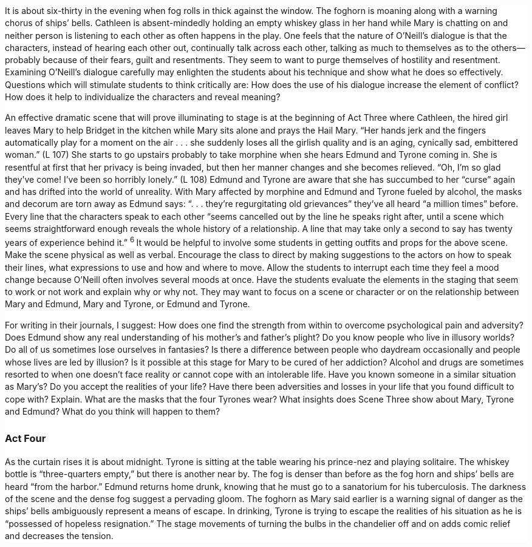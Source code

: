  It is about six-thirty in the evening when fog rolls in thick against the window. The foghorn is moaning along with a warning chorus of ships’ bells. Cathleen is absent-mindedly holding an empty whiskey glass in her hand while Mary is chatting on and neither person is listening to each other as often happens in the play. One feels that the nature of O’Neill’s dialogue is that the characters, instead of hearing each other out, continually talk across each other, talking as much to themselves as to the others—probably because of their fears, guilt and resentments. They seem to want to purge themselves of hostility and resentment. Examining O’Neill’s dialogue carefully may enlighten the students about his technique and show what he does so effectively. Questions which will stimulate students to think critically are: How does the use of his dialogue increase the element of conflict? How does it help to individualize the characters and reveal meaning?
 <p>
  An effective dramatic scene that will prove illuminating to stage is at the beginning of Act Three where Cathleen, the hired girl leaves Mary to help Bridget in the kitchen while Mary sits alone and prays the Hail Mary. “Her hands jerk and the fingers automatically play for a moment on the air . . . she suddenly loses all the girlish quality and is an aging, cynically sad, embittered woman.” (L 107) She starts to go upstairs probably to take morphine when she hears Edmund and Tyrone coming in. She is resentful at first that her privacy is being invaded, but then her manner changes and she becomes relieved. “Oh, I’m so glad they’ve come! I’ve been so horribly lonely.” (L 108) Edmund and Tyrone are aware that she has succumbed to her “curse” again and has drifted into the world of unreality. With Mary affected by morphine and Edmund and Tyrone fueled by alcohol, the masks and decorum are torn away as Edmund says: “. . . they’re regurgitating old grievances” they’ve all heard “a million times” before. Every line that the characters speak to each other “seems cancelled out by the line he speaks right after, until a scene which seems straightforward enough reveals the whole history of a relationship. A line that may take only a second to say has twenty years of experience behind it.”
  <sup>
   6
  </sup>
  It would be helpful to involve some students in getting outfits and props for the above scene. Make the scene physical as well as verbal. Encourage the class to direct by making suggestions to the actors on how to speak their lines, what expressions to use and how and where to move. Allow the students to interrupt each time they feel a mood change because O’Neill often involves several moods at once. Have the students evaluate the elements in the staging that seem to work or not work and explain why or why not. They may want to focus on a scene or character or on the relationship between Mary and Edmund, Mary and Tyrone, or Edmund and Tyrone.
 </p>
 <p>
  For writing in their journals, I suggest: How does one find the strength from within to overcome psychological pain and adversity? Does Edmund show any real understanding of his mother’s and father’s plight? Do you know people who live in illusory worlds? Do all of us sometimes lose ourselves in fantasies? Is there a difference between people who daydream occasionally and people whose lives are led by illusion? Is it possible at this stage for Mary to be cured of her addiction? Alcohol and drugs are sometimes resorted to when one doesn’t face reality or cannot cope with an intolerable life. Have you known someone in a similar situation as Mary’s? Do you accept the realities of your life? Have there been adversities and losses in your life that you found difficult to cope with? Explain. What are the masks that the four Tyrones wear? What insights does Scene Three show about Mary, Tyrone and Edmund? What do you think will happen to them?
 </p>
<h3>
  Act Four
 </h3>
 As the curtain rises it is about midnight. Tyrone is sitting at the table wearing his prince-nez and playing solitaire. The whiskey bottle is “three-quarters empty,” but there is another near by. The fog is denser than before as the fog horn and ships’ bells are heard “from the harbor.” Edmund returns home drunk, knowing that he must go to a sanatorium for his tuberculosis. The darkness of the scene and the dense fog suggest a pervading gloom. The foghorn as Mary said earlier is a warning signal of danger as the ships’ bells ambiguously represent a means of escape. In drinking, Tyrone is trying to escape the realities of his situation as he is “possessed of hopeless resignation.” The stage movements of turning the bulbs in the chandelier off and on adds comic relief and decreases the tension.
 <p>